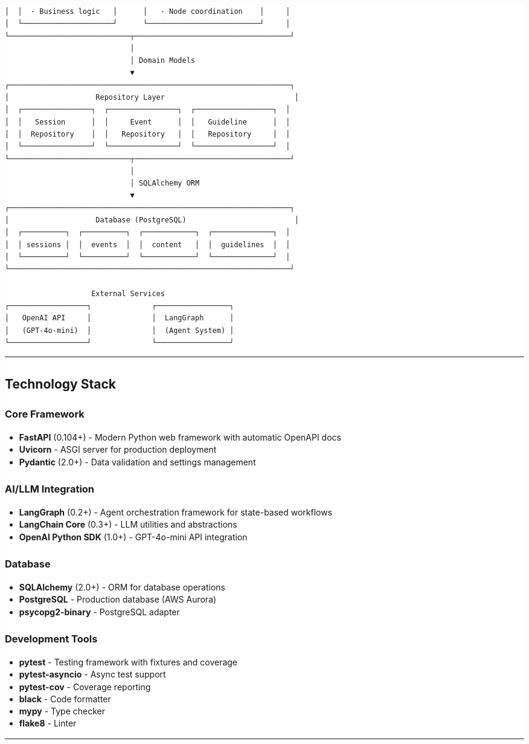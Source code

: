 ```
│  │  - Business logic   │      │   - Node coordination    │     │
│  └─────────────────────┘      └──────────────────────────┘     │
└────────────────────────────┬────────────────────────────────────┘
                             │
                             │ Domain Models
                             ▼
┌─────────────────────────────────────────────────────────────────┐
│                    Repository Layer                              │
│  ┌────────────────┐  ┌────────────────┐  ┌──────────────────┐  │
│  │   Session      │  │     Event      │  │   Guideline      │  │
│  │  Repository    │  │   Repository   │  │   Repository     │  │
│  └────────────────┘  └────────────────┘  └──────────────────┘  │
└────────────────────────────┬────────────────────────────────────┘
                             │
                             │ SQLAlchemy ORM
                             ▼
┌─────────────────────────────────────────────────────────────────┐
│                    Database (PostgreSQL)                         │
│  ┌──────────┐  ┌──────────┐  ┌────────────┐  ┌──────────────┐  │
│  │ sessions │  │  events  │  │  content   │  │  guidelines  │  │
│  └──────────┘  └──────────┘  └────────────┘  └──────────────┘  │
└─────────────────────────────────────────────────────────────────┘

                    External Services
┌──────────────────┐              ┌─────────────────┐
│   OpenAI API     │              │  LangGraph      │
│   (GPT-4o-mini)  │              │  (Agent System) │
└──────────────────┘              └─────────────────┘
```

---

## Technology Stack

### Core Framework
- **FastAPI** (0.104+) - Modern Python web framework with automatic OpenAPI docs
- **Uvicorn** - ASGI server for production deployment
- **Pydantic** (2.0+) - Data validation and settings management

### AI/LLM Integration
- **LangGraph** (0.2+) - Agent orchestration framework for state-based workflows
- **LangChain Core** (0.3+) - LLM utilities and abstractions
- **OpenAI Python SDK** (1.0+) - GPT-4o-mini API integration

### Database
- **SQLAlchemy** (2.0+) - ORM for database operations
- **PostgreSQL** - Production database (AWS Aurora)
- **psycopg2-binary** - PostgreSQL adapter

### Development Tools
- **pytest** - Testing framework with fixtures and coverage
- **pytest-asyncio** - Async test support
- **pytest-cov** - Coverage reporting
- **black** - Code formatter
- **mypy** - Type checker
- **flake8** - Linter

---